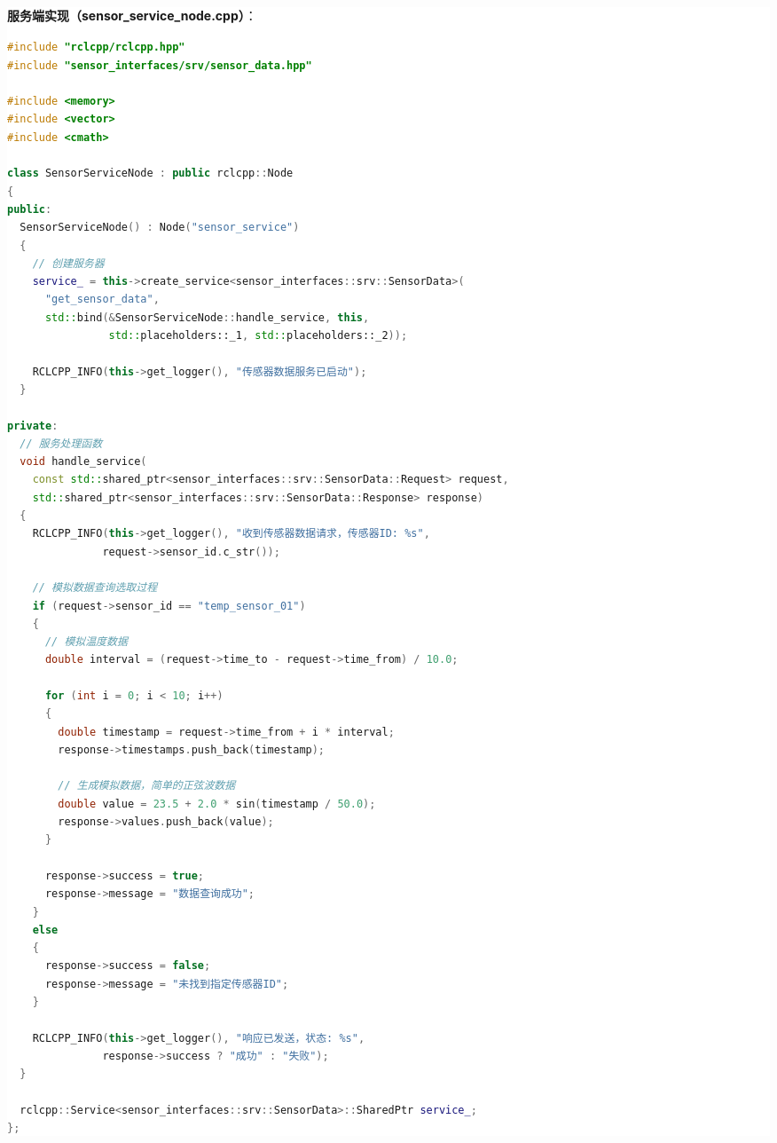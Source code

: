 **服务端实现（sensor_service_node.cpp）**：
```cpp
#include "rclcpp/rclcpp.hpp"
#include "sensor_interfaces/srv/sensor_data.hpp"

#include <memory>
#include <vector>
#include <cmath>

class SensorServiceNode : public rclcpp::Node
{
public:
  SensorServiceNode() : Node("sensor_service")
  {
    // 创建服务器
    service_ = this->create_service<sensor_interfaces::srv::SensorData>(
      "get_sensor_data",
      std::bind(&SensorServiceNode::handle_service, this,
                std::placeholders::_1, std::placeholders::_2));
                
    RCLCPP_INFO(this->get_logger(), "传感器数据服务已启动");
  }

private:
  // 服务处理函数
  void handle_service(
    const std::shared_ptr<sensor_interfaces::srv::SensorData::Request> request,
    std::shared_ptr<sensor_interfaces::srv::SensorData::Response> response)
  {
    RCLCPP_INFO(this->get_logger(), "收到传感器数据请求，传感器ID: %s", 
               request->sensor_id.c_str());
    
    // 模拟数据查询选取过程
    if (request->sensor_id == "temp_sensor_01")
    {
      // 模拟温度数据
      double interval = (request->time_to - request->time_from) / 10.0;
      
      for (int i = 0; i < 10; i++)
      {
        double timestamp = request->time_from + i * interval;
        response->timestamps.push_back(timestamp);
        
        // 生成模拟数据，简单的正弦波数据
        double value = 23.5 + 2.0 * sin(timestamp / 50.0);
        response->values.push_back(value);
      }
      
      response->success = true;
      response->message = "数据查询成功";
    }
    else
    {
      response->success = false;
      response->message = "未找到指定传感器ID";
    }
    
    RCLCPP_INFO(this->get_logger(), "响应已发送，状态: %s", 
               response->success ? "成功" : "失败");
  }

  rclcpp::Service<sensor_interfaces::srv::SensorData>::SharedPtr service_;
};

```
